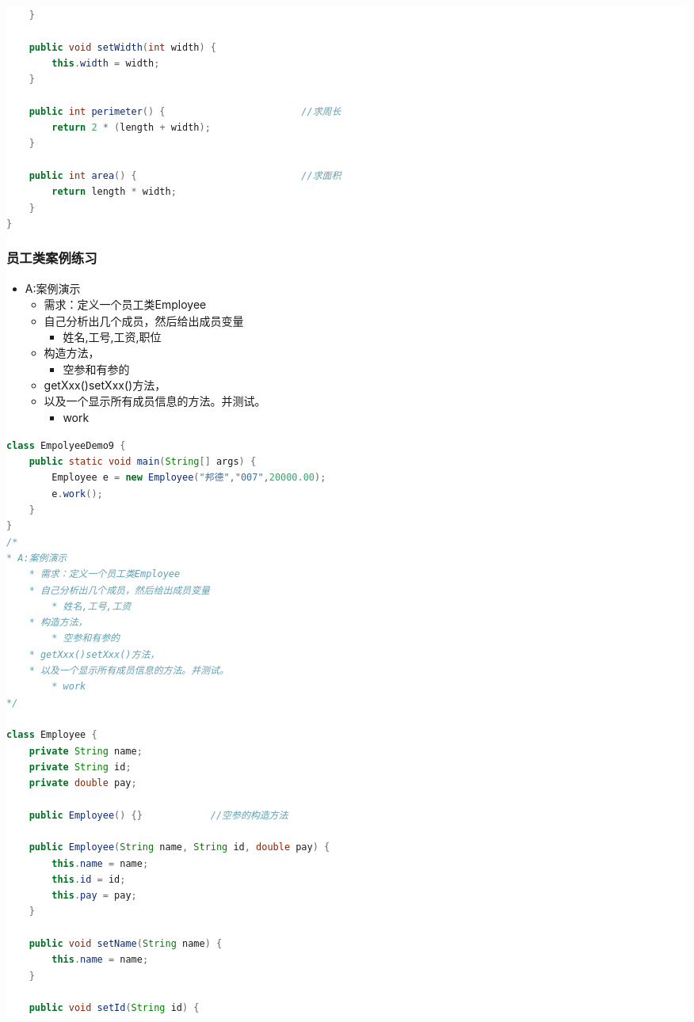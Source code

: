 ```java
	}

	public void setWidth(int width) {
		this.width = width;
	}

	public int perimeter() {						//求周长
		return 2 * (length + width);
	}

	public int area() {								//求面积
		return length * width;
	}
}
```
		
### 员工类案例练习
* A:案例演示
	* 需求：定义一个员工类Employee
	* 自己分析出几个成员，然后给出成员变量
		* 姓名,工号,工资,职位 
	* 构造方法，
		* 空参和有参的
	* getXxx()setXxx()方法，
	* 以及一个显示所有成员信息的方法。并测试。
		* work 
```java
class EmpolyeeDemo9 {
	public static void main(String[] args) {
		Employee e = new Employee("邦德","007",20000.00);
		e.work();
	}
}
/*
* A:案例演示
	* 需求：定义一个员工类Employee
	* 自己分析出几个成员，然后给出成员变量
		* 姓名,工号,工资
	* 构造方法，
		* 空参和有参的
	* getXxx()setXxx()方法，
	* 以及一个显示所有成员信息的方法。并测试。
		* work 
*/

class Employee {
	private String name;
	private String id;
	private double pay;

	public Employee() {}			//空参的构造方法

	public Employee(String name, String id, double pay) {
		this.name = name;
		this.id = id;
		this.pay = pay;
	}

	public void setName(String name) {
		this.name = name;
	}

	public void setId(String id) {
```